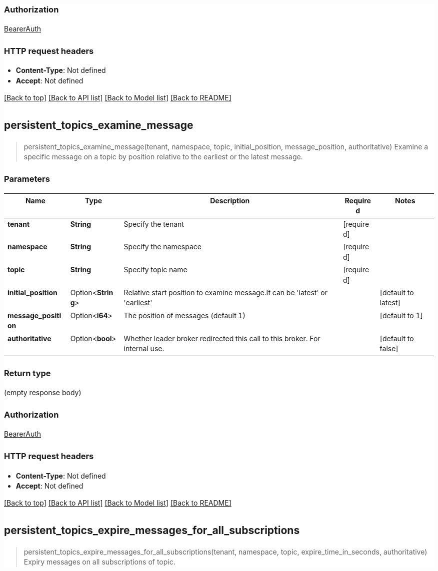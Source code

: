 ### Authorization

[BearerAuth](../README.md#BearerAuth)

### HTTP request headers

- **Content-Type**: Not defined
- **Accept**: Not defined

[[Back to top]](#) [[Back to API list]](../README.md#documentation-for-api-endpoints) [[Back to Model list]](../README.md#documentation-for-models) [[Back to README]](../README.md)


## persistent_topics_examine_message

> persistent_topics_examine_message(tenant, namespace, topic, initial_position, message_position, authoritative)
Examine a specific message on a topic by position relative to the earliest or the latest message.

### Parameters


Name | Type | Description  | Required | Notes
------------- | ------------- | ------------- | ------------- | -------------
**tenant** | **String** | Specify the tenant | [required] |
**namespace** | **String** | Specify the namespace | [required] |
**topic** | **String** | Specify topic name | [required] |
**initial_position** | Option<**String**> | Relative start position to examine message.It can be 'latest' or 'earliest' |  |[default to latest]
**message_position** | Option<**i64**> | The position of messages (default 1) |  |[default to 1]
**authoritative** | Option<**bool**> | Whether leader broker redirected this call to this broker. For internal use. |  |[default to false]

### Return type

 (empty response body)

### Authorization

[BearerAuth](../README.md#BearerAuth)

### HTTP request headers

- **Content-Type**: Not defined
- **Accept**: Not defined

[[Back to top]](#) [[Back to API list]](../README.md#documentation-for-api-endpoints) [[Back to Model list]](../README.md#documentation-for-models) [[Back to README]](../README.md)


## persistent_topics_expire_messages_for_all_subscriptions

> persistent_topics_expire_messages_for_all_subscriptions(tenant, namespace, topic, expire_time_in_seconds, authoritative)
Expiry messages on all subscriptions of topic.
